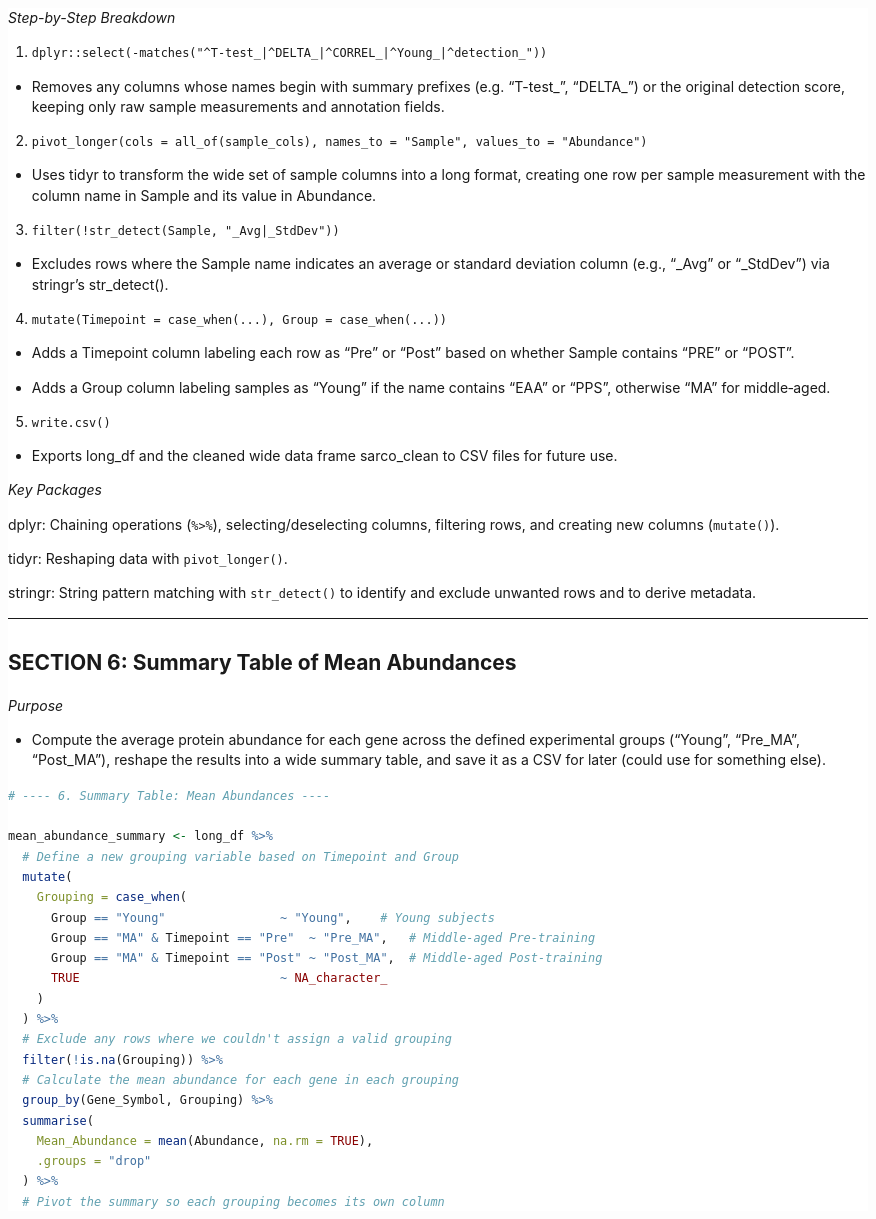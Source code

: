 *Step-by-Step Breakdown*

1. `dplyr::select(-matches("^T-test_|^DELTA_|^CORREL_|^Young_|^detection_"))`

- Removes any columns whose names begin with summary prefixes (e.g. “T-test_”, “DELTA_”) or the original detection score, keeping only raw sample measurements and annotation fields.

2. `pivot_longer(cols = all_of(sample_cols), names_to = "Sample", values_to = "Abundance")`

- Uses tidyr to transform the wide set of sample columns into a long format, creating one row per sample measurement with the column name in Sample and its value in Abundance.

3. `filter(!str_detect(Sample, "_Avg|_StdDev"))`

- Excludes rows where the Sample name indicates an average or standard deviation column (e.g., “_Avg” or “_StdDev”) via stringr’s str_detect().

4. `mutate(Timepoint = case_when(...), Group = case_when(...))`

  - Adds a Timepoint column labeling each row as “Pre” or “Post” based on whether Sample contains “PRE” or “POST”.

  - Adds a Group column labeling samples as “Young” if the name contains “EAA” or “PPS”, otherwise “MA” for middle‐aged.

5. `write.csv()`

- Exports long_df and the cleaned wide data frame sarco_clean to CSV files for future use.

*Key Packages*

dplyr: Chaining operations (`%>%`), selecting/deselecting columns, filtering rows, and creating new columns (`mutate()`).

tidyr: Reshaping data with `pivot_longer()`.

stringr: String pattern matching with `str_detect()` to identify and exclude unwanted rows and to derive metadata.

---

## SECTION 6: Summary Table of Mean Abundances

*Purpose*

- Compute the average protein abundance for each gene across the defined experimental groups (“Young”, “Pre_MA”, “Post_MA”), reshape the results into a wide summary table, and save it as a CSV for later (could use for something else).


``` r
# ---- 6. Summary Table: Mean Abundances ----

mean_abundance_summary <- long_df %>%
  # Define a new grouping variable based on Timepoint and Group
  mutate(
    Grouping = case_when(
      Group == "Young"                ~ "Young",    # Young subjects
      Group == "MA" & Timepoint == "Pre"  ~ "Pre_MA",   # Middle-aged Pre-training
      Group == "MA" & Timepoint == "Post" ~ "Post_MA",  # Middle-aged Post-training
      TRUE                            ~ NA_character_
    )
  ) %>%
  # Exclude any rows where we couldn't assign a valid grouping
  filter(!is.na(Grouping)) %>%
  # Calculate the mean abundance for each gene in each grouping
  group_by(Gene_Symbol, Grouping) %>%
  summarise(
    Mean_Abundance = mean(Abundance, na.rm = TRUE),
    .groups = "drop"
  ) %>%
  # Pivot the summary so each grouping becomes its own column
```
